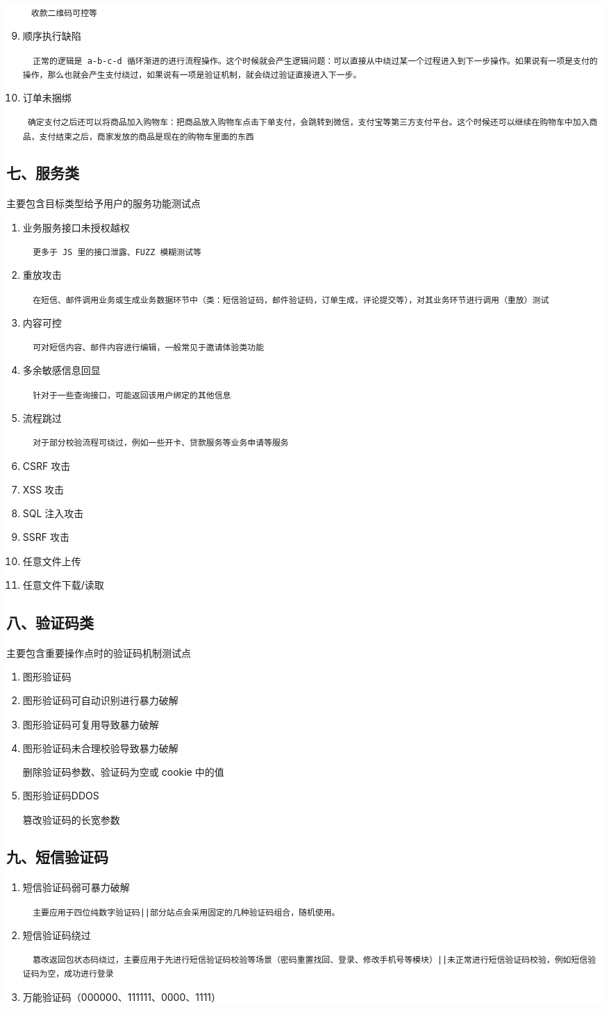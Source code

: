          收款二维码可控等
9. 顺序执行缺陷

         正常的逻辑是 a-b-c-d 循环渐进的进行流程操作。这个时候就会产生逻辑问题：可以直接从中绕过某一个过程进入到下一步操作。如果说有一项是支付的操作，那么也就会产生支付绕过，如果说有一项是验证机制，就会绕过验证直接进入下一步。
10. 订单未捆绑

         确定支付之后还可以将商品加入购物车：把商品放入购物车点击下单支付，会跳转到微信，支付宝等第三方支付平台。这个时候还可以继续在购物车中加入商品，支付结束之后，商家发放的商品是现在的购物车里面的东西

## 七、服务类

主要包含目标类型给予用户的服务功能测试点

1. 业务服务接口未授权越权

         更多于 JS 里的接口泄露、FUZZ 模糊测试等
2. 重放攻击

         在短信、邮件调用业务或生成业务数据环节中（类：短信验证码，邮件验证码，订单生成，评论提交等），对其业务环节进行调用（重放）测试
3. 内容可控

         可对短信内容、邮件内容进行编辑，一般常见于邀请体验类功能
4. 多余敏感信息回显

         针对于一些查询接口，可能返回该用户绑定的其他信息
5. 流程跳过

         对于部分校验流程可绕过，例如一些开卡、贷款服务等业务申请等服务
6. CSRF 攻击
7. XSS 攻击
8. SQL 注入攻击
9. SSRF 攻击
10. 任意文件上传
11. 任意文件下载/读取

## 八、验证码类

主要包含重要操作点时的验证码机制测试点
1. 图形验证码
2. 图形验证码可自动识别进行暴力破解
3. 图形验证码可复用导致暴力破解
4. 图形验证码未合理校验导致暴力破解

     删除验证码参数、验证码为空或 cookie 中的值
5. 图形验证码DDOS

     篡改验证码的长宽参数

## 九、短信验证码

1. 短信验证码弱可暴力破解

         主要应用于四位纯数字验证码||部分站点会采用固定的几种验证码组合，随机使用。
2. 短信验证码绕过

         篡改返回包状态码绕过，主要应用于先进行短信验证码校验等场景（密码重置找回、登录、修改手机号等模块）||未正常进行短信验证码校验，例如短信验证码为空，成功进行登录
3. 万能验证码（000000、111111、0000、1111）
